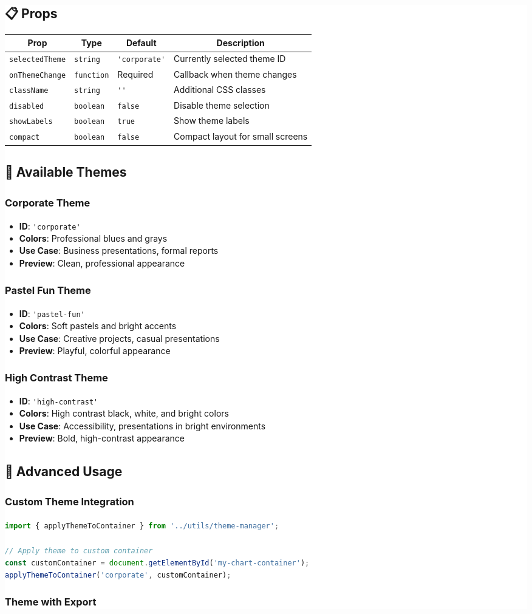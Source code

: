 
## 📋 Props

| Prop | Type | Default | Description |
|------|------|---------|-------------|
| `selectedTheme` | `string` | `'corporate'` | Currently selected theme ID |
| `onThemeChange` | `function` | Required | Callback when theme changes |
| `className` | `string` | `''` | Additional CSS classes |
| `disabled` | `boolean` | `false` | Disable theme selection |
| `showLabels` | `boolean` | `true` | Show theme labels |
| `compact` | `boolean` | `false` | Compact layout for small screens |

## 🎨 Available Themes

### Corporate Theme
- **ID**: `'corporate'`
- **Colors**: Professional blues and grays
- **Use Case**: Business presentations, formal reports
- **Preview**: Clean, professional appearance

### Pastel Fun Theme
- **ID**: `'pastel-fun'`
- **Colors**: Soft pastels and bright accents
- **Use Case**: Creative projects, casual presentations
- **Preview**: Playful, colorful appearance

### High Contrast Theme
- **ID**: `'high-contrast'`
- **Colors**: High contrast black, white, and bright colors
- **Use Case**: Accessibility, presentations in bright environments
- **Preview**: Bold, high-contrast appearance

## 🔧 Advanced Usage

### Custom Theme Integration

```jsx
import { applyThemeToContainer } from '../utils/theme-manager';

// Apply theme to custom container
const customContainer = document.getElementById('my-chart-container');
applyThemeToContainer('corporate', customContainer);
```

### Theme with Export
